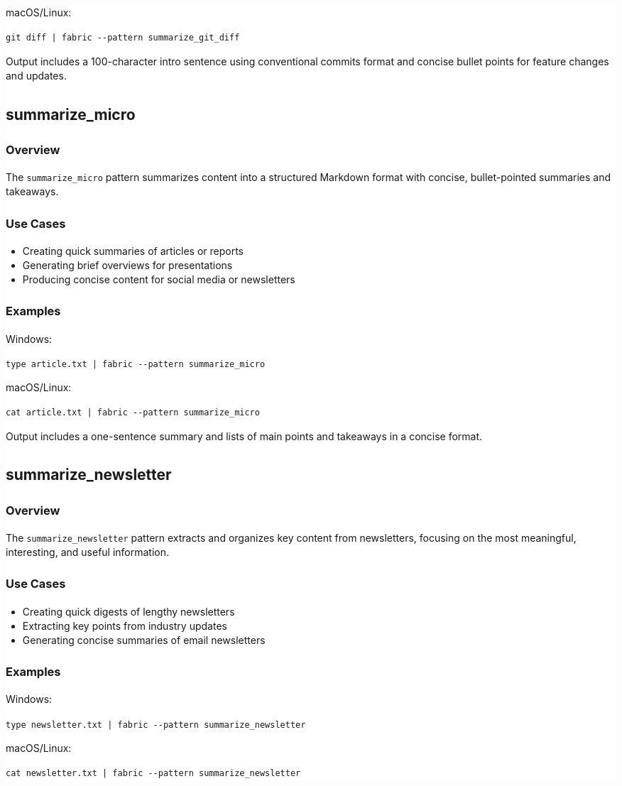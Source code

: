 macOS/Linux:
```
git diff | fabric --pattern summarize_git_diff
```

Output includes a 100-character intro sentence using conventional commits format and concise bullet points for feature changes and updates.

## summarize_micro

### Overview
The `summarize_micro` pattern summarizes content into a structured Markdown format with concise, bullet-pointed summaries and takeaways.

### Use Cases
- Creating quick summaries of articles or reports
- Generating brief overviews for presentations
- Producing concise content for social media or newsletters

### Examples

Windows:
```
type article.txt | fabric --pattern summarize_micro
```

macOS/Linux:
```
cat article.txt | fabric --pattern summarize_micro
```

Output includes a one-sentence summary and lists of main points and takeaways in a concise format.

## summarize_newsletter

### Overview
The `summarize_newsletter` pattern extracts and organizes key content from newsletters, focusing on the most meaningful, interesting, and useful information.

### Use Cases
- Creating quick digests of lengthy newsletters
- Extracting key points from industry updates
- Generating concise summaries of email newsletters

### Examples

Windows:
```
type newsletter.txt | fabric --pattern summarize_newsletter
```

macOS/Linux:
```
cat newsletter.txt | fabric --pattern summarize_newsletter
```
